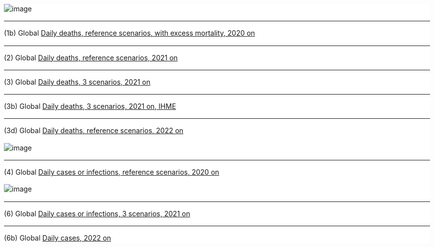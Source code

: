 ![image](https://user-images.githubusercontent.com/30849720/180648097-871a53a3-5e18-44c0-9df7-7a5d3274ce4c.png)

****

(1b) Global [Daily deaths, reference scenarios, with excess mortality, 2020 on](https://github.com/pourmalek/CovidVisualizedGlobal/blob/main/20220722/output/merge/graph%20GLOBAL%2011b2%20C-19%20daily%20deaths%2C%20GLOBAL%2C%20reference%20scenarios%2C%20all%20time%20With%20IHME%20excess%20deaths.pdf)

 
****

(2) Global [Daily deaths, reference scenarios, 2021 on](https://github.com/pourmalek/CovidVisualizedGlobal/blob/main/20220722/output/merge/graph%20GLOBAL%2012a%20C-19%20daily%20deaths%2C%20GLOBAL%2C%20reference%20scenarios%2C%202021.pdf)

 
****

(3) Global [Daily deaths, 3 scenarios, 2021 on](https://github.com/pourmalek/CovidVisualizedGlobal/blob/main/20220722/output/merge/graph%20GLOBAL%2014%20C-19%20daily%20deaths%2C%20GLOBAL%2C%203%20scenarios%2C%202021.pdf)

 
****

(3b) Global [Daily deaths, 3 scenarios, 2021 on, IHME](https://github.com/pourmalek/CovidVisualizedGlobal/blob/main/20220722/output/merge/graph%20GLOBAL%2016%20C-19%20daily%20deaths%2C%20GLOBAL%2C%20scenarios%2C%20uncertainty%2C%202021%2C%20IHME.pdf)


****

(3d) Global [Daily deaths, reference scenarios, 2022 on](https://github.com/pourmalek/CovidVisualizedGlobal/blob/main/20220722/output/merge/graph%20GLOBAL%2014b%20C-19%20daily%20deaths%2C%20GLOBAL%2C%203%20scenarios%2C%202022.pdf)

![image](https://user-images.githubusercontent.com/30849720/180648155-91b8052c-c724-469d-a684-8b78431b20bd.png)

****

(4) Global [Daily cases or infections, reference scenarios, 2020 on](https://github.com/pourmalek/CovidVisualizedGlobal/blob/main/20220722/output/merge/graph%20GLOBAL%2021%20C-19%20daily%20cases%2C%20GLOBAL%2C%20reference%20scenarios.pdf)

![image](https://user-images.githubusercontent.com/30849720/180648181-971cc871-db9c-40c4-b4f1-5ae4914fb89d.png)

****

(6) Global [Daily cases or infections, 3 scenarios, 2021 on](https://github.com/pourmalek/CovidVisualizedGlobal/blob/main/20220722/output/merge/graph%20GLOBAL%2024%20C-19%20daily%20cases%2C%20GLOBAL%2C%203%20scenarios%2C%202021%2C%20uncertainty.pdf)

 
****

(6b) Global [Daily cases, 2022 on](https://github.com/pourmalek/CovidVisualizedGlobal/blob/main/20220722/output/merge/graph%20GLOBAL%2024b%20C-19%20daily%20cases%2C%20GLOBAL%2C%20reference%20scenarios%2C%202022.pdf)
